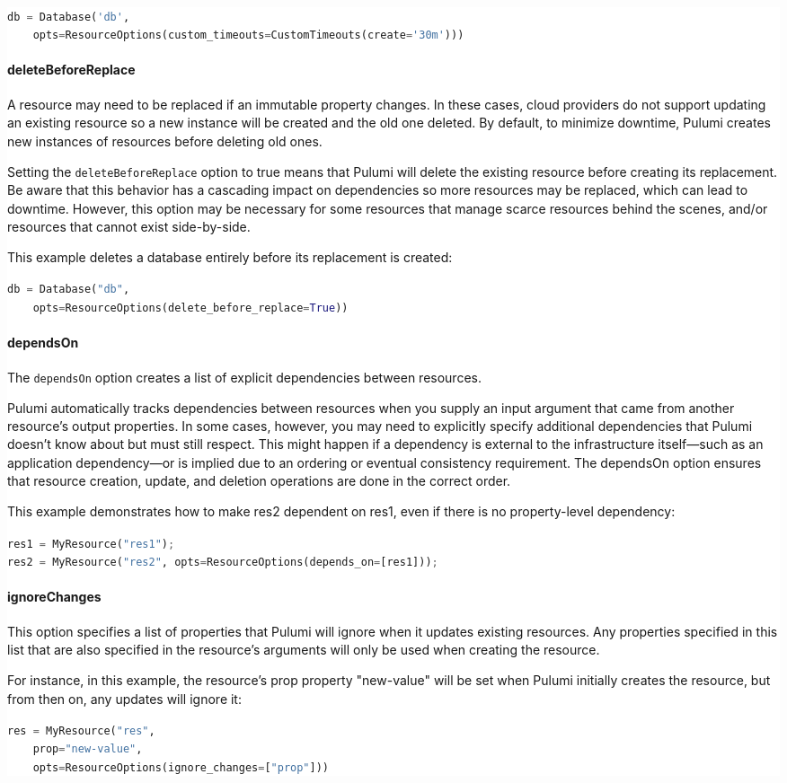 ```python
db = Database('db',
    opts=ResourceOptions(custom_timeouts=CustomTimeouts(create='30m')))
```

#### deleteBeforeReplace

A resource may need to be replaced if an immutable property changes. In these cases,  cloud providers do  not support updating an existing resource so a new instance will be created and the old one deleted. By default, to minimize downtime, Pulumi creates new instances of resources before deleting old ones.

Setting the `deleteBeforeReplace` option to true means that Pulumi  will delete the existing resource before creating its replacement. Be aware that this behavior has a cascading impact on dependencies so more resources may be replaced, which can lead to downtime. However, this option may be necessary for some resources that manage scarce resources behind the scenes, and/or resources that cannot exist side-by-side.

This example deletes a database entirely before its replacement is created:

```python
db = Database("db",
    opts=ResourceOptions(delete_before_replace=True))
```

#### dependsOn

The `dependsOn` option creates a list of explicit dependencies between resources.

Pulumi automatically tracks dependencies between resources when you supply an input argument that came from another resource’s output properties. In some cases, however, you may need to explicitly specify additional dependencies that Pulumi doesn’t know about but must still respect. This might happen if a dependency is external to the infrastructure itself—such as an application dependency—or is implied due to an ordering or eventual consistency requirement. The dependsOn option ensures that resource creation, update, and deletion operations are done in the correct order.

This example demonstrates how to make res2 dependent on res1, even if there is no property-level dependency:

```python
res1 = MyResource("res1");
res2 = MyResource("res2", opts=ResourceOptions(depends_on=[res1]));
```

#### ignoreChanges

This option specifies a list of properties that Pulumi will ignore when it updates existing resources. Any properties specified in this list that are also specified in the resource’s arguments will only be used when creating the resource.

For instance, in this example, the resource’s prop property "new-value" will be set when Pulumi initially creates the resource, but from then on, any updates will ignore it:

```python
res = MyResource("res",
    prop="new-value",
    opts=ResourceOptions(ignore_changes=["prop"]))
```
